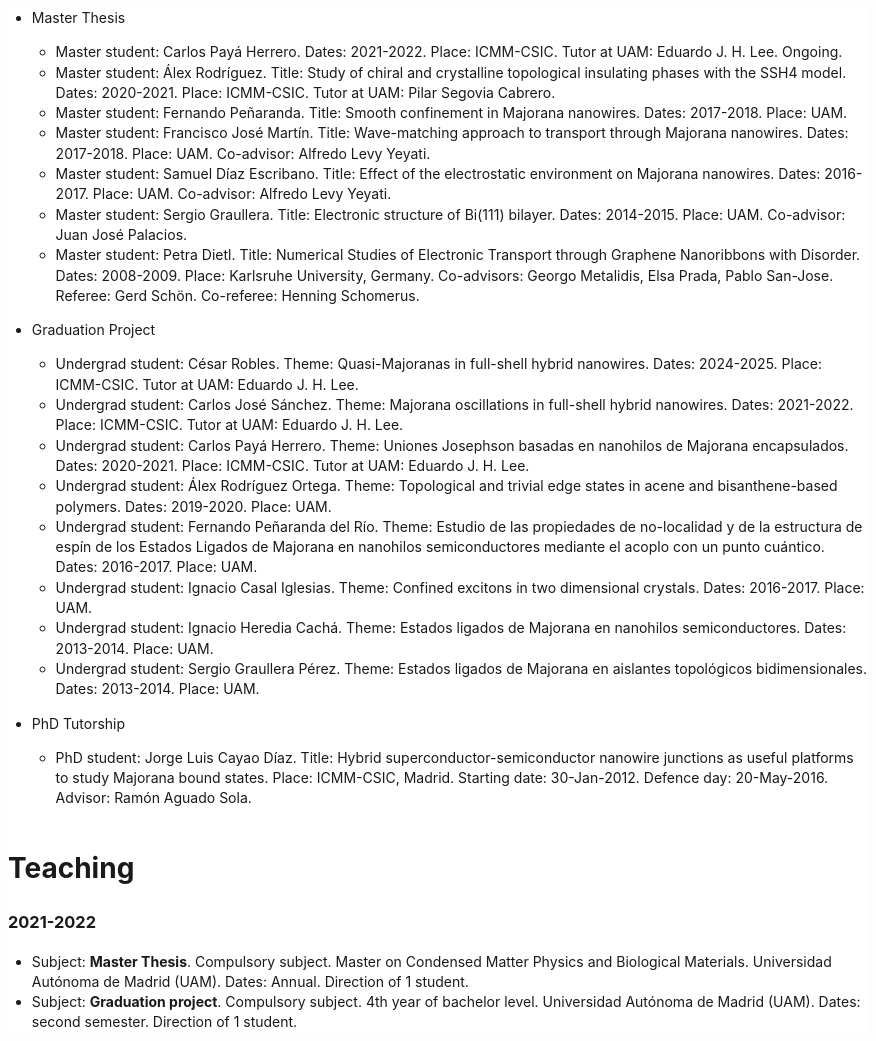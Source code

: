 
- Master Thesis
  - Master student: Carlos Payá Herrero. Dates: 2021-2022. Place: ICMM-CSIC. Tutor at UAM: Eduardo J. H. Lee. Ongoing.
  - Master student: Álex Rodríguez. Title: Study of chiral and crystalline topological insulating phases with the SSH4 model. Dates: 2020-2021. Place: ICMM-CSIC. Tutor at UAM: Pilar Segovia Cabrero.
  - Master student: Fernando Peñaranda. Title: Smooth confinement in Majorana nanowires. Dates: 2017-2018. Place: UAM.
  - Master student: Francisco José Martín. Title: Wave-matching approach to transport through Majorana nanowires. Dates: 2017-2018. Place: UAM. Co-advisor: Alfredo Levy Yeyati.
  - Master student: Samuel Díaz Escribano. Title: Effect of the electrostatic environment on Majorana nanowires. Dates: 2016-2017. Place: UAM. Co-advisor: Alfredo Levy Yeyati.
  - Master student: Sergio Graullera. Title: Electronic structure of Bi(111) bilayer. Dates: 2014-2015. Place: UAM. Co-advisor: Juan José Palacios.
  - Master student: Petra Dietl. Title: Numerical Studies of Electronic Transport through Graphene Nanoribbons with Disorder. Dates: 2008-2009. Place: Karlsruhe University, Germany. Co-advisors: Georgo Metalidis, Elsa Prada, Pablo San-Jose. Referee: Gerd Schön. Co-referee: Henning Schomerus.


- Graduation Project
  - Undergrad student: César Robles. Theme: Quasi-Majoranas in full-shell hybrid nanowires. Dates: 2024-2025. Place: ICMM-CSIC. Tutor at UAM: Eduardo J. H. Lee.
  - Undergrad student: Carlos José Sánchez. Theme: Majorana oscillations in full-shell hybrid nanowires. Dates: 2021-2022. Place: ICMM-CSIC. Tutor at UAM: Eduardo J. H. Lee.
  - Undergrad student: Carlos Payá Herrero. Theme: Uniones Josephson basadas en nanohilos de Majorana encapsulados. Dates: 2020-2021. Place: ICMM-CSIC. Tutor at UAM: Eduardo J. H. Lee.
  - Undergrad student: Álex Rodríguez Ortega. Theme: Topological and trivial edge states in acene and bisanthene-based polymers. Dates: 2019-2020. Place: UAM.
  - Undergrad student: Fernando Peñaranda del Río. Theme: Estudio de las propiedades de no-localidad y de la estructura de espín de los Estados Ligados de Majorana en nanohilos semiconductores mediante el acoplo con un punto cuántico. Dates: 2016-2017. Place: UAM.
  - Undergrad student: Ignacio Casal Iglesias. Theme: Confined excitons in two dimensional crystals. Dates: 2016-2017. Place: UAM.
  - Undergrad student: Ignacio Heredia Cachá. Theme: Estados ligados de Majorana en nanohilos semiconductores. Dates: 2013-2014. Place: UAM.
  - Undergrad student: Sergio Graullera Pérez. Theme: Estados ligados de Majorana en aislantes topológicos bidimensionales. Dates: 2013-2014. Place: UAM.


- PhD Tutorship
  - PhD student: Jorge Luis Cayao Díaz. Title: Hybrid superconductor-semiconductor nanowire junctions as useful platforms to study Majorana bound states. Place: ICMM-CSIC, Madrid. Starting date: 30-Jan-2012. Defence day: 20-May-2016. Advisor: Ramón Aguado Sola.


# Teaching

### 2021-2022
- Subject: **Master Thesis**. Compulsory subject. Master on Condensed Matter Physics and Biological Materials. Universidad Autónoma de Madrid (UAM). Dates: Annual. Direction of 1 student.
- Subject: **Graduation project**. Compulsory subject. 4th year of bachelor level. Universidad Autónoma de Madrid (UAM). Dates: second semester. Direction of 1 student.
